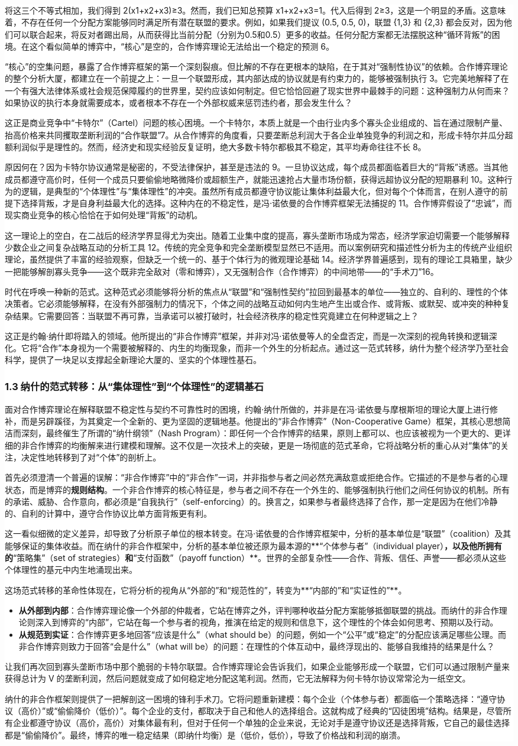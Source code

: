 将这三个不等式相加，我们得到 2(x1+x2+x3)≥3。然而，我们已知总预算 x1+x2+x3=1。代入后得到 2≥3，这是一个明显的矛盾。这意味着，不存在任何一个分配方案能够同时满足所有潜在联盟的要求。例如，如果我们提议 (0.5, 0.5, 0)，联盟 {1,3} 和 {2,3} 都会反对，因为他们可以联合起来，将反对者踢出局，从而获得比当前分配（分别为0.5和0.5）更多的收益。任何分配方案都无法摆脱这种“循环背叛”的困境。在这个看似简单的博弈中，“核心”是空的，合作博弈理论无法给出一个稳定的预测 6。

“核心”的空集问题，暴露了合作博弈框架的第一个深刻裂痕。但比解的不存在更根本的缺陷，在于其对“强制性协议”的依赖。合作博弈理论的整个分析大厦，都建立在一个前提之上：一旦一个联盟形成，其内部达成的协议就是有约束力的，能够被强制执行 3。它完美地解释了在一个有强大法律体系或社会规范保障履约的世界里，契约应该如何制定。但它恰恰回避了现实世界中最棘手的问题：这种强制力从何而来？如果协议的执行本身就需要成本，或者根本不存在一个外部权威来惩罚违约者，那会发生什么？

这正是商业竞争中“卡特尔”（Cartel）问题的核心困境。一个卡特尔，本质上就是一个由行业内多个寡头企业组成的、旨在通过限制产量、抬高价格来共同攫取垄断利润的“合作联盟”7。从合作博弈的角度看，只要垄断总利润大于各企业单独竞争的利润之和，形成卡特尔并瓜分超额利润似乎是理性的。然而，经济史和现实经验反复证明，绝大多数卡特尔都极其不稳定，其平均寿命往往不长 8。

原因何在？因为卡特尔协议通常是秘密的，不受法律保护，甚至是违法的 9。一旦协议达成，每个成员都面临着巨大的“背叛”诱惑。当其他成员都遵守高价时，任何一个成员只要偷偷地略微降价或超额生产，就能迅速抢占大量市场份额，获得远超协议分配的短期暴利 10。这种行为的逻辑，是典型的“个体理性”与“集体理性”的冲突。虽然所有成员都遵守协议能让集体利益最大化，但对每个个体而言，在别人遵守的前提下选择背叛，才是自身利益最大化的选择。这种内在的不稳定性，是冯·诺依曼的合作博弈框架无法捕捉的 11。合作博弈假设了“忠诚”，而现实商业竞争的核心恰恰在于如何处理“背叛”的动机。

这一理论上的空白，在二战后的经济学界显得尤为突出。随着工业集中度的提高，寡头垄断市场成为常态，经济学家迫切需要一个能够解释少数企业之间复杂战略互动的分析工具 12。传统的完全竞争和完全垄断模型显然已不适用。而以案例研究和描述性分析为主的传统产业组织理论，虽然提供了丰富的经验观察，但缺乏一个统一的、基于个体行为的微观理论基础 14。经济学界普遍感到，现有的理论工具箱里，缺少一把能够解剖寡头竞争——这个既非完全敌对（零和博弈），又无强制合作（合作博弈）的中间地带——的“手术刀”16。

时代在呼唤一种新的范式。这种范式必须能够将分析的焦点从“联盟”和“强制性契约”拉回到最基本的单位——独立的、自利的、理性的个体决策者。它必须能够解释，在没有外部强制力的情况下，个体之间的战略互动如何内生地产生出或合作、或背叛、或默契、或冲突的种种复杂结果。它需要回答：当联盟不再可靠，当承诺可以被打破时，社会经济秩序的稳定性究竟建立在何种逻辑之上？

这正是约翰·纳什即将踏入的领域。他所提出的“非合作博弈”框架，并非对冯·诺依曼等人的全盘否定，而是一次深刻的视角转换和逻辑深化。它将“合作”本身视为一个需要被解释的、内生的均衡现象，而非一个外生的分析起点。通过这一范式转移，纳什为整个经济学乃至社会科学，提供了一块足以支撑起全新理论大厦的、坚实的个体理性基石。







### **1.3 纳什的范式转移：从“集体理性”到“个体理性”的逻辑基石**



面对合作博弈理论在解释联盟不稳定性与契约不可靠性时的困境，约翰·纳什所做的，并非是在冯·诺依曼与摩根斯坦的理论大厦上进行修补，而是另辟蹊径，为其奠定一个全新的、更为坚固的逻辑地基。他提出的“非合作博弈”（Non-Cooperative Game）框架，其核心思想简洁而深刻，最终催生了所谓的“纳什纲领”（Nash Program）：即任何一个合作博弈的结果，原则上都可以、也应该被视为一个更大的、更详细的非合作博弈的均衡解来进行建模和理解。这不仅是一次技术上的突破，更是一场彻底的范式革命，它将战略分析的重心从对“集体”的关注，决定性地转移到了对“个体”的剖析上。

首先必须澄清一个普遍的误解：“非合作博弈”中的“非合作”一词，并非指参与者之间必然充满敌意或拒绝合作。它描述的不是参与者的心理状态，而是博弈的**规则结构**。一个非合作博弈的核心特征是，参与者之间不存在一个外生的、能够强制执行他们之间任何协议的机制。所有的承诺、威胁、合作意向，都必须是“自我执行”（self-enforcing）的。换言之，如果参与者最终选择了合作，那一定是因为在他们冷静的、自利的计算中，遵守合作协议比单方面背叛更有利。

这一看似细微的定义差异，却导致了分析原子单位的根本转变。在冯·诺依曼的合作博弈框架中，分析的基本单位是“联盟”（coalition）及其能够保证的集体收益。而在纳什的非合作框架中，分析的基本单位被还原为最本源的**“个体参与者”（individual player）**，以及他所拥有的**“策略集”（set of strategies）**和**“支付函数”（payoff function）**。世界的全部复杂性——合作、背叛、信任、声誉——都必须从这些个体理性的基元中内生地涌现出来。

这场范式转移的革命性体现在，它将分析的视角从“外部的”和“规范性的”，转变为**“内部的”和“实证性的”**。

- **从外部到内部**：合作博弈理论像一个外部的仲裁者，它站在博弈之外，评判哪种收益分配方案能够抵御联盟的挑战。而纳什的非合作理论则深入到博弈的“内部”，它站在每一个参与者的视角，推演在给定的规则和信息下，这个理性的个体会如何思考、预期以及行动。
- **从规范到实证**：合作博弈更多地回答“应该是什么”（what should be）的问题，例如一个“公平”或“稳定”的分配应该满足哪些公理。而非合作博弈则致力于回答“会是什么”（what will be）的问题：在理性的个体互动中，最终浮现出的、能够自我维持的结果是什么？

让我们再次回到寡头垄断市场中那个脆弱的卡特尔联盟。合作博弈理论会告诉我们，如果企业能够形成一个联盟，它们可以通过限制产量来获得总计为 V 的垄断利润，然后问题就变成了如何稳定地分配这笔利润。然而，它无法解释为何卡特尔协议常常沦为一纸空文。

纳什的非合作框架则提供了一把解剖这一困境的锋利手术刀。它将问题重新建模：每个企业（个体参与者）都面临一个策略选择：“遵守协议（高价）”或“偷偷降价（低价）”。每个企业的支付，都取决于自己和他人的选择组合。这就构成了经典的“囚徒困境”结构。结果是，尽管所有企业都遵守协议（高价，高价）对集体最有利，但对于任何一个单独的企业来说，无论对手是遵守协议还是选择背叛，它自己的最佳选择都是“偷偷降价”。最终，博弈的唯一稳定结果（即纳什均衡）是（低价，低价），导致了价格战和利润的崩溃。
